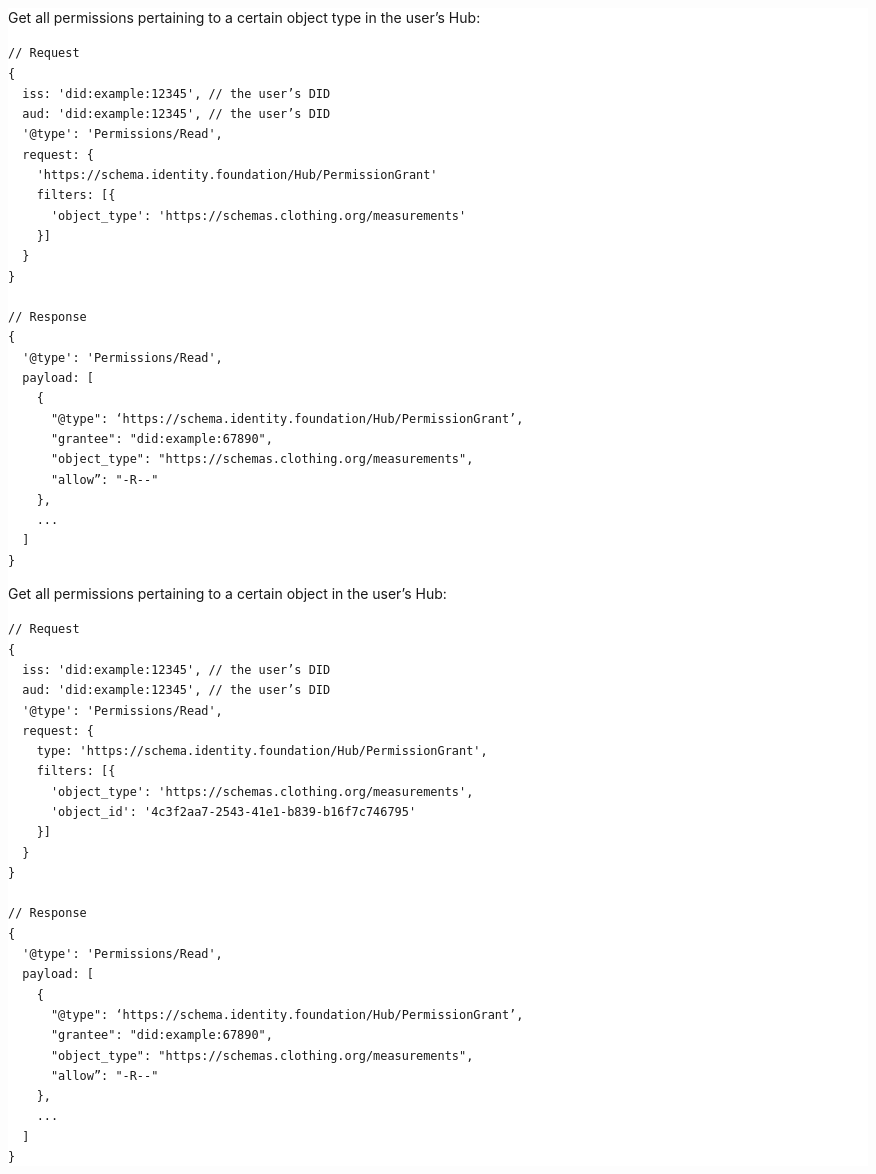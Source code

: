 Get all permissions pertaining to a certain object type in the user’s Hub:
```
// Request
{
  iss: 'did:example:12345', // the user’s DID
  aud: 'did:example:12345', // the user’s DID
  '@type': 'Permissions/Read',
  request: {
    'https://schema.identity.foundation/Hub/PermissionGrant'
    filters: [{
      'object_type': 'https://schemas.clothing.org/measurements'
    }]
  }
}

// Response
{
  '@type': 'Permissions/Read',
  payload: [
    {
      "@type": ‘https://schema.identity.foundation/Hub/PermissionGrant’,
      "grantee": "did:example:67890",
      "object_type": "https://schemas.clothing.org/measurements",
      "allow”: "-R--"
    },
    ...
  ]
}
```


Get all permissions pertaining to a certain object in the user’s Hub:
```
// Request
{
  iss: 'did:example:12345', // the user’s DID
  aud: 'did:example:12345', // the user’s DID
  '@type': 'Permissions/Read',
  request: {
    type: 'https://schema.identity.foundation/Hub/PermissionGrant',
    filters: [{
      'object_type': 'https://schemas.clothing.org/measurements',
      'object_id': '4c3f2aa7-2543-41e1-b839-b16f7c746795'
    }]
  }
}

// Response
{
  '@type': 'Permissions/Read',
  payload: [
    {
      "@type": ‘https://schema.identity.foundation/Hub/PermissionGrant’,
      "grantee": "did:example:67890",
      "object_type": "https://schemas.clothing.org/measurements",
      "allow”: "-R--"
    },
    ...
  ]
}
```
